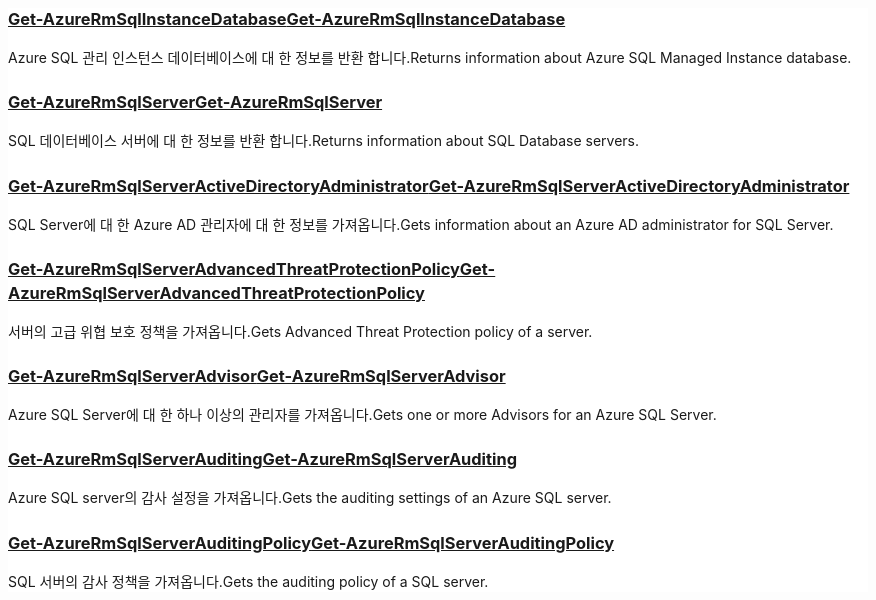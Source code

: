### [<span data-ttu-id="90c3e-193">Get-AzureRmSqlInstanceDatabase</span><span class="sxs-lookup"><span data-stu-id="90c3e-193">Get-AzureRmSqlInstanceDatabase</span></span>](Get-AzureRmSqlInstanceDatabase.md)
<span data-ttu-id="90c3e-194">Azure SQL 관리 인스턴스 데이터베이스에 대 한 정보를 반환 합니다.</span><span class="sxs-lookup"><span data-stu-id="90c3e-194">Returns information about Azure SQL Managed Instance database.</span></span>

### [<span data-ttu-id="90c3e-195">Get-AzureRmSqlServer</span><span class="sxs-lookup"><span data-stu-id="90c3e-195">Get-AzureRmSqlServer</span></span>](Get-AzureRmSqlServer.md)
<span data-ttu-id="90c3e-196">SQL 데이터베이스 서버에 대 한 정보를 반환 합니다.</span><span class="sxs-lookup"><span data-stu-id="90c3e-196">Returns information about SQL Database servers.</span></span>

### [<span data-ttu-id="90c3e-197">Get-AzureRmSqlServerActiveDirectoryAdministrator</span><span class="sxs-lookup"><span data-stu-id="90c3e-197">Get-AzureRmSqlServerActiveDirectoryAdministrator</span></span>](Get-AzureRmSqlServerActiveDirectoryAdministrator.md)
<span data-ttu-id="90c3e-198">SQL Server에 대 한 Azure AD 관리자에 대 한 정보를 가져옵니다.</span><span class="sxs-lookup"><span data-stu-id="90c3e-198">Gets information about an Azure AD administrator for SQL Server.</span></span>

### [<span data-ttu-id="90c3e-199">Get-AzureRmSqlServerAdvancedThreatProtectionPolicy</span><span class="sxs-lookup"><span data-stu-id="90c3e-199">Get-AzureRmSqlServerAdvancedThreatProtectionPolicy</span></span>](Get-AzureRmSqlServerAdvancedThreatProtectionPolicy.md)
<span data-ttu-id="90c3e-200">서버의 고급 위협 보호 정책을 가져옵니다.</span><span class="sxs-lookup"><span data-stu-id="90c3e-200">Gets Advanced Threat Protection policy of a server.</span></span>

### [<span data-ttu-id="90c3e-201">Get-AzureRmSqlServerAdvisor</span><span class="sxs-lookup"><span data-stu-id="90c3e-201">Get-AzureRmSqlServerAdvisor</span></span>](Get-AzureRmSqlServerAdvisor.md)
<span data-ttu-id="90c3e-202">Azure SQL Server에 대 한 하나 이상의 관리자를 가져옵니다.</span><span class="sxs-lookup"><span data-stu-id="90c3e-202">Gets one or more Advisors for an Azure SQL Server.</span></span>

### [<span data-ttu-id="90c3e-203">Get-AzureRmSqlServerAuditing</span><span class="sxs-lookup"><span data-stu-id="90c3e-203">Get-AzureRmSqlServerAuditing</span></span>](Get-AzureRmSqlServerAuditing.md)
<span data-ttu-id="90c3e-204">Azure SQL server의 감사 설정을 가져옵니다.</span><span class="sxs-lookup"><span data-stu-id="90c3e-204">Gets the auditing settings of an Azure SQL server.</span></span>

### [<span data-ttu-id="90c3e-205">Get-AzureRmSqlServerAuditingPolicy</span><span class="sxs-lookup"><span data-stu-id="90c3e-205">Get-AzureRmSqlServerAuditingPolicy</span></span>](Get-AzureRmSqlServerAuditingPolicy.md)
<span data-ttu-id="90c3e-206">SQL 서버의 감사 정책을 가져옵니다.</span><span class="sxs-lookup"><span data-stu-id="90c3e-206">Gets the auditing policy of a SQL server.</span></span>
